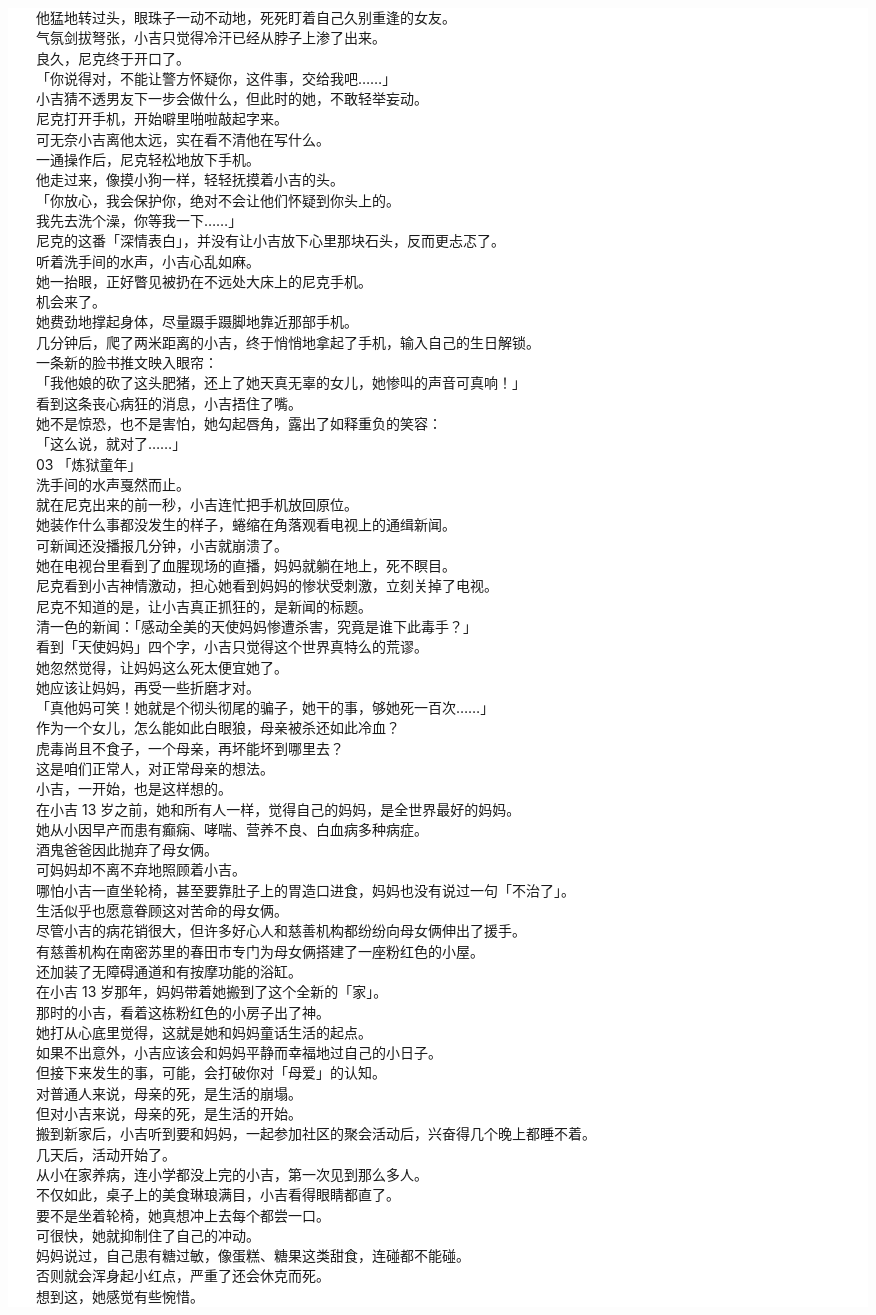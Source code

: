 &emsp;&emsp;他猛地转过头，眼珠子一动不动地，死死盯着自己久别重逢的女友。  
&emsp;&emsp;气氛剑拔弩张，小吉只觉得冷汗已经从脖子上渗了出来。  
&emsp;&emsp;良久，尼克终于开口了。  
&emsp;&emsp;「你说得对，不能让警方怀疑你，这件事，交给我吧……」  
&emsp;&emsp;小吉猜不透男友下一步会做什么，但此时的她，不敢轻举妄动。  
&emsp;&emsp;尼克打开手机，开始噼里啪啦敲起字来。  
&emsp;&emsp;可无奈小吉离他太远，实在看不清他在写什么。  
&emsp;&emsp;一通操作后，尼克轻松地放下手机。  
&emsp;&emsp;他走过来，像摸小狗一样，轻轻抚摸着小吉的头。  
&emsp;&emsp;「你放心，我会保护你，绝对不会让他们怀疑到你头上的。  
&emsp;&emsp;我先去洗个澡，你等我一下……」  
&emsp;&emsp;尼克的这番「深情表白」，并没有让小吉放下心里那块石头，反而更忐忑了。  
&emsp;&emsp;听着洗手间的水声，小吉心乱如麻。  
&emsp;&emsp;她一抬眼，正好瞥见被扔在不远处大床上的尼克手机。  
&emsp;&emsp;机会来了。  
&emsp;&emsp;她费劲地撑起身体，尽量蹑手蹑脚地靠近那部手机。  
&emsp;&emsp;几分钟后，爬了两米距离的小吉，终于悄悄地拿起了手机，输入自己的生日解锁。  
&emsp;&emsp;一条新的脸书推文映入眼帘：  
&emsp;&emsp;「我他娘的砍了这头肥猪，还上了她天真无辜的女儿，她惨叫的声音可真响！」  
&emsp;&emsp;看到这条丧心病狂的消息，小吉捂住了嘴。  
&emsp;&emsp;她不是惊恐，也不是害怕，她勾起唇角，露出了如释重负的笑容：  
&emsp;&emsp;「这么说，就对了……」  
&emsp;&emsp;03 「炼狱童年」  
&emsp;&emsp;洗手间的水声戛然而止。  
&emsp;&emsp;就在尼克出来的前一秒，小吉连忙把手机放回原位。  
&emsp;&emsp;她装作什么事都没发生的样子，蜷缩在角落观看电视上的通缉新闻。  
&emsp;&emsp;可新闻还没播报几分钟，小吉就崩溃了。  
&emsp;&emsp;她在电视台里看到了血腥现场的直播，妈妈就躺在地上，死不瞑目。  
&emsp;&emsp;尼克看到小吉神情激动，担心她看到妈妈的惨状受刺激，立刻关掉了电视。  
&emsp;&emsp;尼克不知道的是，让小吉真正抓狂的，是新闻的标题。  
&emsp;&emsp;清一色的新闻：「感动全美的天使妈妈惨遭杀害，究竟是谁下此毒手？」  
&emsp;&emsp;看到「天使妈妈」四个字，小吉只觉得这个世界真特么的荒谬。  
&emsp;&emsp;她忽然觉得，让妈妈这么死太便宜她了。  
&emsp;&emsp;她应该让妈妈，再受一些折磨才对。  
&emsp;&emsp;「真他妈可笑！她就是个彻头彻尾的骗子，她干的事，够她死一百次……」  
&emsp;&emsp;作为一个女儿，怎么能如此白眼狼，母亲被杀还如此冷血？  
&emsp;&emsp;虎毒尚且不食子，一个母亲，再坏能坏到哪里去？  
&emsp;&emsp;这是咱们正常人，对正常母亲的想法。  
&emsp;&emsp;小吉，一开始，也是这样想的。  
&emsp;&emsp;在小吉 13 岁之前，她和所有人一样，觉得自己的妈妈，是全世界最好的妈妈。  
&emsp;&emsp;她从小因早产而患有癫痫、哮喘、营养不良、白血病多种病症。  
&emsp;&emsp;酒鬼爸爸因此抛弃了母女俩。  
&emsp;&emsp;可妈妈却不离不弃地照顾着小吉。  
&emsp;&emsp;哪怕小吉一直坐轮椅，甚至要靠肚子上的胃造口进食，妈妈也没有说过一句「不治了」。  
&emsp;&emsp;生活似乎也愿意眷顾这对苦命的母女俩。  
&emsp;&emsp;尽管小吉的病花销很大，但许多好心人和慈善机构都纷纷向母女俩伸出了援手。  
&emsp;&emsp;有慈善机构在南密苏里的春田市专门为母女俩搭建了一座粉红色的小屋。  
&emsp;&emsp;还加装了无障碍通道和有按摩功能的浴缸。  
&emsp;&emsp;在小吉 13 岁那年，妈妈带着她搬到了这个全新的「家」。  
&emsp;&emsp;那时的小吉，看着这栋粉红色的小房子出了神。  
&emsp;&emsp;她打从心底里觉得，这就是她和妈妈童话生活的起点。  
&emsp;&emsp;如果不出意外，小吉应该会和妈妈平静而幸福地过自己的小日子。  
&emsp;&emsp;但接下来发生的事，可能，会打破你对「母爱」的认知。  
&emsp;&emsp;对普通人来说，母亲的死，是生活的崩塌。  
&emsp;&emsp;但对小吉来说，母亲的死，是生活的开始。  
&emsp;&emsp;搬到新家后，小吉听到要和妈妈，一起参加社区的聚会活动后，兴奋得几个晚上都睡不着。  
&emsp;&emsp;几天后，活动开始了。  
&emsp;&emsp;从小在家养病，连小学都没上完的小吉，第一次见到那么多人。  
&emsp;&emsp;不仅如此，桌子上的美食琳琅满目，小吉看得眼睛都直了。  
&emsp;&emsp;要不是坐着轮椅，她真想冲上去每个都尝一口。  
&emsp;&emsp;可很快，她就抑制住了自己的冲动。  
&emsp;&emsp;妈妈说过，自己患有糖过敏，像蛋糕、糖果这类甜食，连碰都不能碰。  
&emsp;&emsp;否则就会浑身起小红点，严重了还会休克而死。  
&emsp;&emsp;想到这，她感觉有些惋惜。  